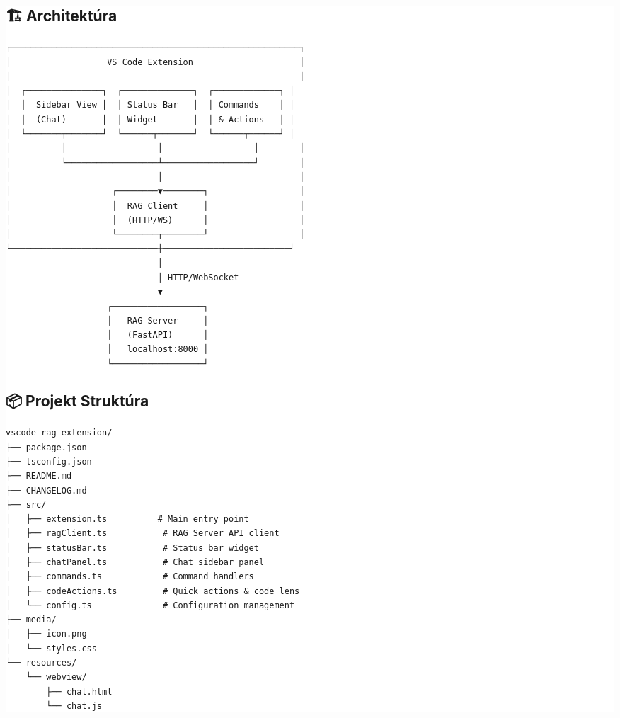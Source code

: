 ## 🏗️ Architektúra

```
┌─────────────────────────────────────────────────────────┐
│                   VS Code Extension                     │
│                                                         │
│  ┌───────────────┐  ┌──────────────┐  ┌─────────────┐ │
│  │  Sidebar View │  │ Status Bar   │  │ Commands    │ │
│  │  (Chat)       │  │ Widget       │  │ & Actions   │ │
│  └───────┬───────┘  └──────┬───────┘  └──────┬──────┘ │
│          │                  │                  │        │
│          └──────────────────┴──────────────────┘        │
│                             │                           │
│                    ┌────────▼────────┐                  │
│                    │  RAG Client     │                  │
│                    │  (HTTP/WS)      │                  │
│                    └────────┬────────┘                  │
└─────────────────────────────┼─────────────────────────┘
                              │
                              │ HTTP/WebSocket
                              ▼
                    ┌──────────────────┐
                    │   RAG Server     │
                    │   (FastAPI)      │
                    │   localhost:8000 │
                    └──────────────────┘
```

## 📦 Projekt Struktúra

```
vscode-rag-extension/
├── package.json
├── tsconfig.json
├── README.md
├── CHANGELOG.md
├── src/
│   ├── extension.ts          # Main entry point
│   ├── ragClient.ts           # RAG Server API client
│   ├── statusBar.ts           # Status bar widget
│   ├── chatPanel.ts           # Chat sidebar panel
│   ├── commands.ts            # Command handlers
│   ├── codeActions.ts         # Quick actions & code lens
│   └── config.ts              # Configuration management
├── media/
│   ├── icon.png
│   └── styles.css
└── resources/
    └── webview/
        ├── chat.html
        └── chat.js
```
